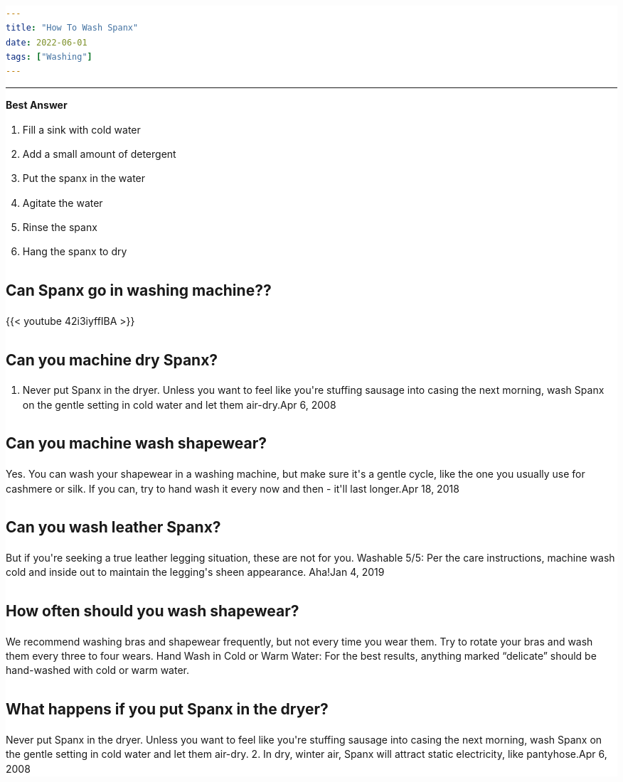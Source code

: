 ```yaml
---
title: "How To Wash Spanx"
date: 2022-06-01
tags: ["Washing"]
---
```


---
**Best Answer**


1. Fill a sink with cold water

2. Add a small amount of detergent

3. Put the spanx in the water

4. Agitate the water

5. Rinse the spanx

6. Hang the spanx to dry

## Can Spanx go in washing machine??

{{< youtube 42i3iyffIBA >}}

## Can you machine dry Spanx?
1. Never put Spanx in the dryer. Unless you want to feel like you're stuffing sausage into casing the next morning, wash Spanx on the gentle setting in cold water and let them air-dry.Apr 6, 2008

## Can you machine wash shapewear?
Yes. You can wash your shapewear in a washing machine, but make sure it's a gentle cycle, like the one you usually use for cashmere or silk. If you can, try to hand wash it every now and then - it'll last longer.Apr 18, 2018

## Can you wash leather Spanx?
But if you're seeking a true leather legging situation, these are not for you. Washable 5/5: Per the care instructions, machine wash cold and inside out to maintain the legging's sheen appearance. Aha!Jan 4, 2019

## How often should you wash shapewear?
We recommend washing bras and shapewear frequently, but not every time you wear them. Try to rotate your bras and wash them every three to four wears. Hand Wash in Cold or Warm Water: For the best results, anything marked “delicate” should be hand-washed with cold or warm water.

## What happens if you put Spanx in the dryer?
Never put Spanx in the dryer. Unless you want to feel like you're stuffing sausage into casing the next morning, wash Spanx on the gentle setting in cold water and let them air-dry. 2. In dry, winter air, Spanx will attract static electricity, like pantyhose.Apr 6, 2008
